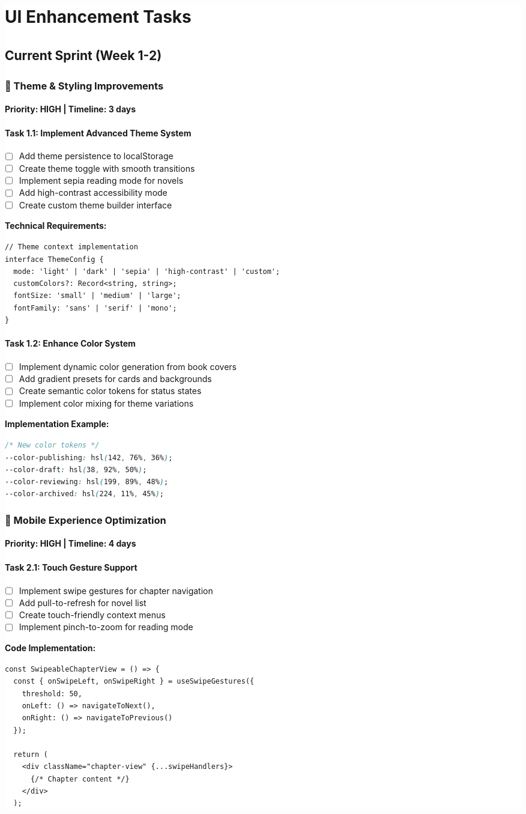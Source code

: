 # UI Enhancement Tasks

## Current Sprint (Week 1-2)

### 🎨 Theme & Styling Improvements
**Priority: HIGH | Timeline: 3 days**

#### Task 1.1: Implement Advanced Theme System
- [ ] Add theme persistence to localStorage
- [ ] Create theme toggle with smooth transitions
- [ ] Implement sepia reading mode for novels
- [ ] Add high-contrast accessibility mode
- [ ] Create custom theme builder interface

**Technical Requirements:**
```tsx
// Theme context implementation
interface ThemeConfig {
  mode: 'light' | 'dark' | 'sepia' | 'high-contrast' | 'custom';
  customColors?: Record<string, string>;
  fontSize: 'small' | 'medium' | 'large';
  fontFamily: 'sans' | 'serif' | 'mono';
}
```

#### Task 1.2: Enhance Color System
- [ ] Implement dynamic color generation from book covers
- [ ] Add gradient presets for cards and backgrounds
- [ ] Create semantic color tokens for status states
- [ ] Implement color mixing for theme variations

**Implementation Example:**
```css
/* New color tokens */
--color-publishing: hsl(142, 76%, 36%);
--color-draft: hsl(38, 92%, 50%);
--color-reviewing: hsl(199, 89%, 48%);
--color-archived: hsl(224, 11%, 45%);
```

### 📱 Mobile Experience Optimization
**Priority: HIGH | Timeline: 4 days**

#### Task 2.1: Touch Gesture Support
- [ ] Implement swipe gestures for chapter navigation
- [ ] Add pull-to-refresh for novel list
- [ ] Create touch-friendly context menus
- [ ] Implement pinch-to-zoom for reading mode

**Code Implementation:**
```tsx
const SwipeableChapterView = () => {
  const { onSwipeLeft, onSwipeRight } = useSwipeGestures({
    threshold: 50,
    onLeft: () => navigateToNext(),
    onRight: () => navigateToPrevious()
  });
  
  return (
    <div className="chapter-view" {...swipeHandlers}>
      {/* Chapter content */}
    </div>
  );
```